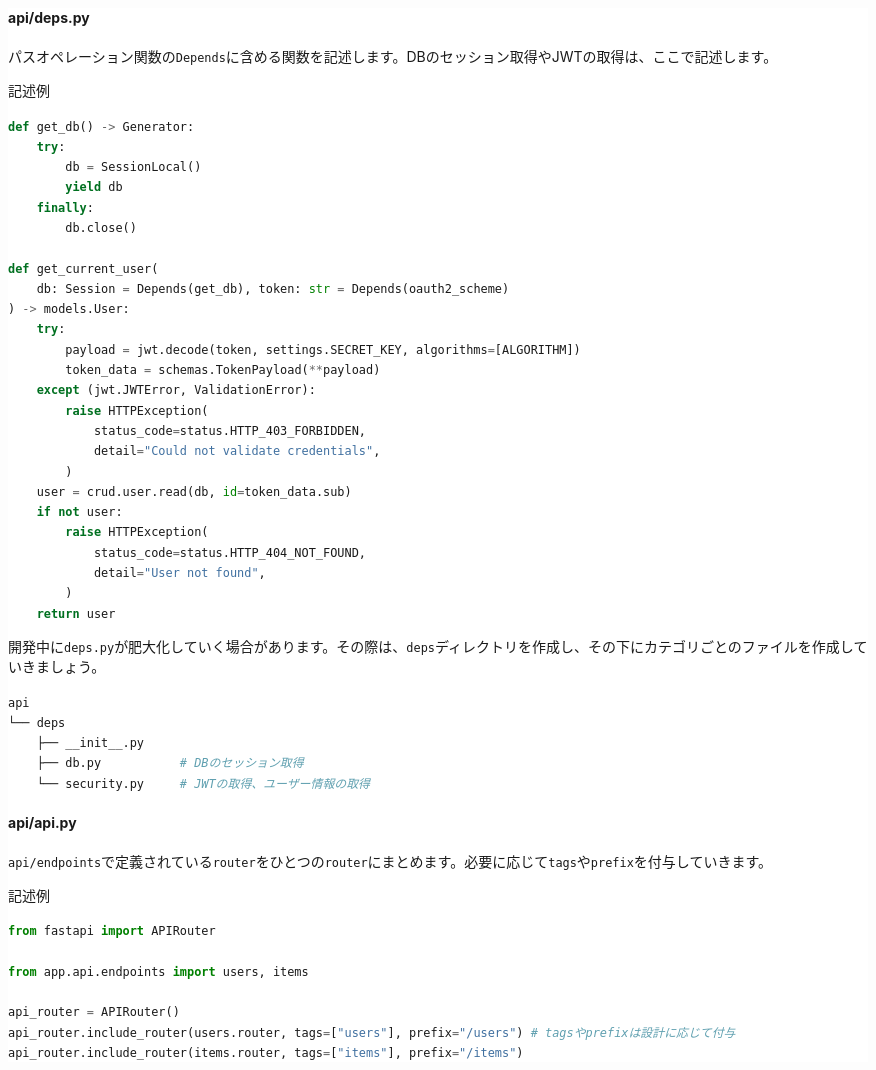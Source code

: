 #### api/deps.py
パスオペレーション関数の`Depends`に含める関数を記述します。DBのセッション取得やJWTの取得は、ここで記述します。

記述例
```python
def get_db() -> Generator:
    try:
        db = SessionLocal()
        yield db
    finally:
        db.close()

def get_current_user(
    db: Session = Depends(get_db), token: str = Depends(oauth2_scheme)
) -> models.User:
    try:
        payload = jwt.decode(token, settings.SECRET_KEY, algorithms=[ALGORITHM])
        token_data = schemas.TokenPayload(**payload)
    except (jwt.JWTError, ValidationError):
        raise HTTPException(
            status_code=status.HTTP_403_FORBIDDEN,
            detail="Could not validate credentials",
        )
    user = crud.user.read(db, id=token_data.sub)
    if not user:
        raise HTTPException(
            status_code=status.HTTP_404_NOT_FOUND,
            detail="User not found",
        )
    return user
```

開発中に`deps.py`が肥大化していく場合があります。その際は、`deps`ディレクトリを作成し、その下にカテゴリごとのファイルを作成していきましょう。

```sh
api
└── deps
    ├── __init__.py
    ├── db.py           # DBのセッション取得
    └── security.py     # JWTの取得、ユーザー情報の取得
```

#### api/api.py
`api/endpoints`で定義されている`router`をひとつの`router`にまとめます。必要に応じて`tags`や`prefix`を付与していきます。

記述例
```python
from fastapi import APIRouter

from app.api.endpoints import users, items

api_router = APIRouter()
api_router.include_router(users.router, tags=["users"], prefix="/users") # tagsやprefixは設計に応じて付与
api_router.include_router(items.router, tags=["items"], prefix="/items")
```
